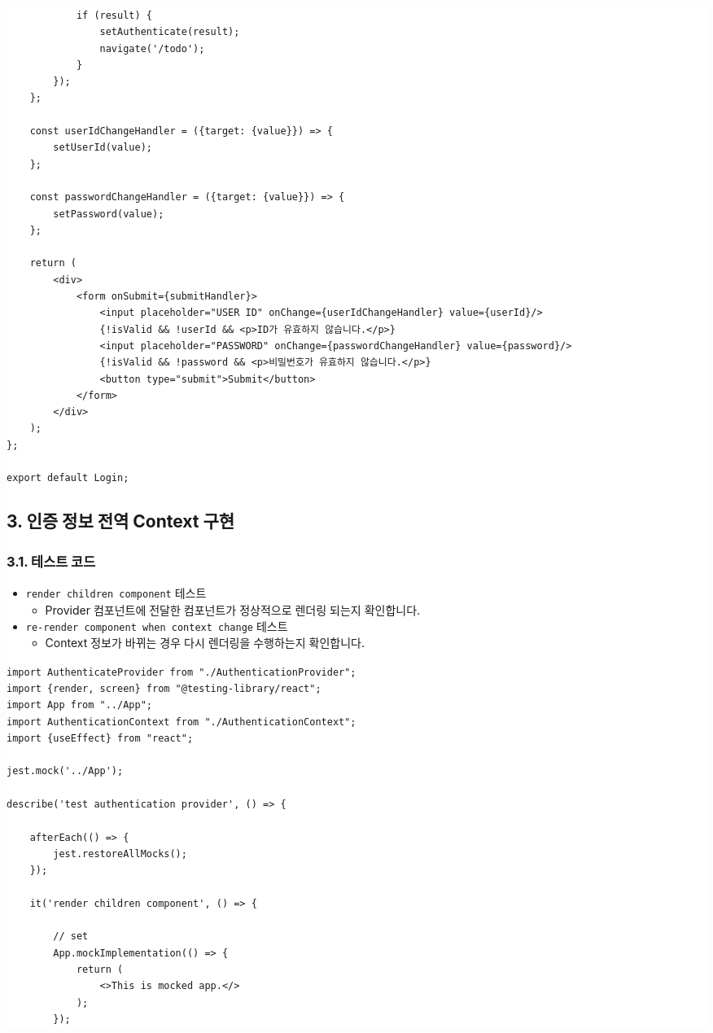 ```react
            if (result) {
                setAuthenticate(result);
                navigate('/todo');
            }
        });
    };

    const userIdChangeHandler = ({target: {value}}) => {
        setUserId(value);
    };

    const passwordChangeHandler = ({target: {value}}) => {
        setPassword(value);
    };

    return (
        <div>
            <form onSubmit={submitHandler}>
                <input placeholder="USER ID" onChange={userIdChangeHandler} value={userId}/>
                {!isValid && !userId && <p>ID가 유효하지 않습니다.</p>}
                <input placeholder="PASSWORD" onChange={passwordChangeHandler} value={password}/>
                {!isValid && !password && <p>비밀번호가 유효하지 않습니다.</p>}
                <button type="submit">Submit</button>
            </form>
        </div>
    );
};

export default Login;
```

## 3. 인증 정보 전역 Context 구현

### 3.1. 테스트 코드
- `render children component` 테스트
    - Provider 컴포넌트에 전달한 컴포넌트가 정상적으로 렌더링 되는지 확인합니다.
- `re-render component when context change` 테스트
    - Context 정보가 바뀌는 경우 다시 렌더링을 수행하는지 확인합니다.

```react
import AuthenticateProvider from "./AuthenticationProvider";
import {render, screen} from "@testing-library/react";
import App from "../App";
import AuthenticationContext from "./AuthenticationContext";
import {useEffect} from "react";

jest.mock('../App');

describe('test authentication provider', () => {

    afterEach(() => {
        jest.restoreAllMocks();
    });

    it('render children component', () => {

        // set
        App.mockImplementation(() => {
            return (
                <>This is mocked app.</>
            );
        });

```